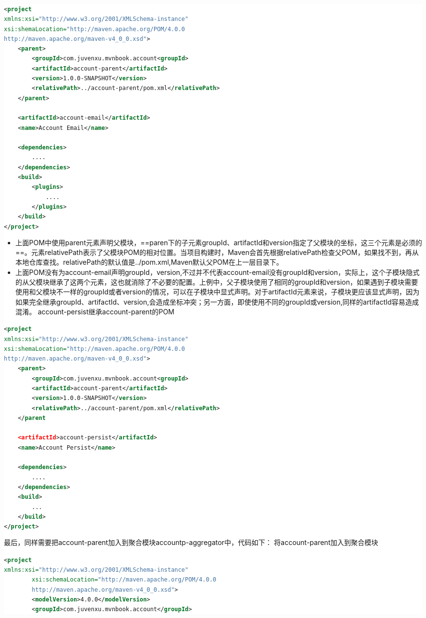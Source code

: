 ```xml
<project
xmlns:xsi="http://www.w3.org/2001/XMLSchema-instance"
xsi:shemaLocation="http://maven.apache.org/POM/4.0.0
http://maven.apache.org/maven-v4_0_0.xsd">
    <parent>
        <groupId>com.juvenxu.mvnbook.account<groupId>
        <artifactId>account-parent</artifactId>
        <version>1.0.0-SNAPSHOT</version>
        <relativePath>../account-parent/pom.xml</relativePath>
    </parent>
    
    <artifactId>account-email</artifactId>
    <name>Account Email</name>
    
    <dependencies>
        ....
    </dependencies>
    <build>
        <plugins>
            ....
        </plugins>
    </build>
</project>
```
- 上面POM中使用parent元素声明父模块，==paren下的子元素groupId、artifactId和version指定了父模块的坐标，这三个元素是必须的==。元素relativePath表示了父模块POM的相对位置。当项目构建时，Maven会首先根据relativePath检查父POM，如果找不到，再从本地仓库查找。relativePath的默认值是../pom.xml,Maven默认父POM在上一层目录下。
- 上面POM没有为account-email声明groupId，version,不过并不代表account-email没有groupId和version，实际上，这个子模块隐式的从父模块继承了这两个元素，这也就消除了不必要的配置。上例中，父子模块使用了相同的groupId和version，如果遇到子模块需要使用和父模块不一样的groupId或者version的情况，可以在子模块中显式声明。对于artifactId元素来说，子模块更应该显式声明，因为如果完全继承groupId、artifactId、version,会造成坐标冲突；另一方面，即使使用不同的groupId或version,同样的artifactId容易造成混淆。
account-persist继承account-parent的POM
```xml
<project
xmlns:xsi="http://www.w3.org/2001/XMLSchema-instance"
xsi:shemaLocation="http://maven.apache.org/POM/4.0.0
http://maven.apache.org/maven-v4_0_0.xsd">
    <parent>
        <groupId>com.juvenxu.mvnbook.account<groupId>
        <artifactId>account-parent</artifactId>
        <version>1.0.0-SNAPSHOT</version>
        <relativePath>../account-parent/pom.xml</relativePath>
    </parent
    
    <artifactId>account-persist</artifactId>
    <name>Account Persist</name>
    
    <dependencies>
        ....
    </dependencies>
    <build>
        ...
    </build>
</project>
```
最后，同样需要把account-parent加入到聚合模块accountp-aggregator中，代码如下：
将account-parent加入到聚合模块
```xml
<project
xmlns:xsi="http://www.w3.org/2001/XMLSchema-instance"
        xsi:schemaLocation="http://maven.apache.org/POM/4.0.0
        http://maven.apache.org/maven-v4_0_0.xsd">
        <modelVersion>4.0.0</modelVersion>
        <groupId>com.juvenxu.mvnbook.account</groupId>
```